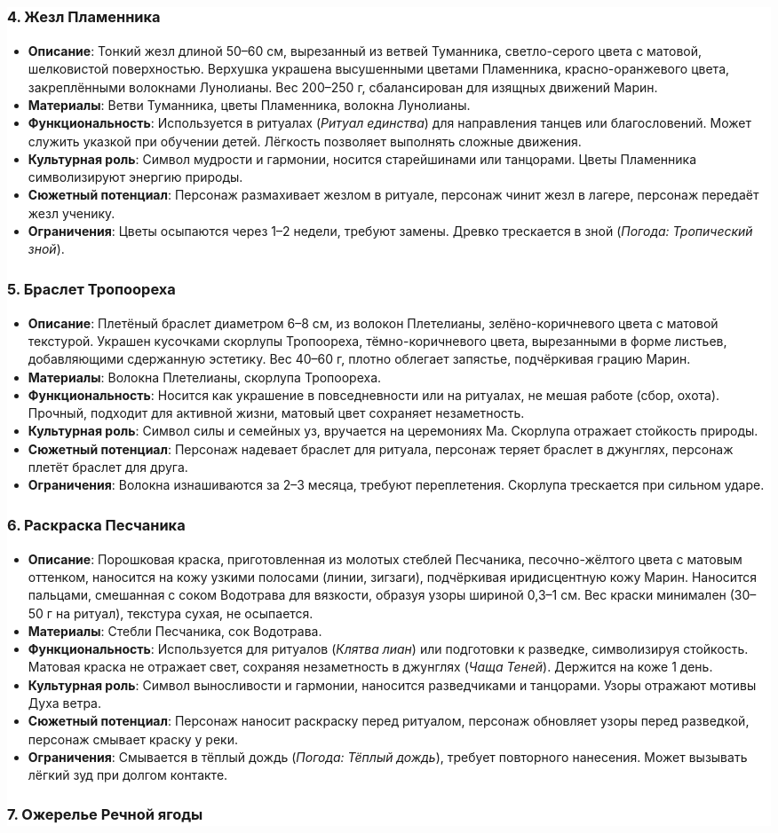 ### 4. Жезл Пламенника

- **Описание**: Тонкий жезл длиной 50–60 см, вырезанный из ветвей Туманника, светло-серого цвета с матовой, шелковистой поверхностью. Верхушка украшена высушенными цветами Пламенника, красно-оранжевого цвета, закреплёнными волокнами Лунолианы. Вес 200–250 г, сбалансирован для изящных движений Марин.
- **Материалы**: Ветви Туманника, цветы Пламенника, волокна Лунолианы.
- **Функциональность**: Используется в ритуалах (_Ритуал единства_) для направления танцев или благословений. Может служить указкой при обучении детей. Лёгкость позволяет выполнять сложные движения.
- **Культурная роль**: Символ мудрости и гармонии, носится старейшинами или танцорами. Цветы Пламенника символизируют энергию природы.
- **Сюжетный потенциал**: Персонаж размахивает жезлом в ритуале, персонаж чинит жезл в лагере, персонаж передаёт жезл ученику.
- **Ограничения**: Цветы осыпаются через 1–2 недели, требуют замены. Древко трескается в зной (_Погода: Тропический зной_).

### 5. Браслет Тропоореха

- **Описание**: Плетёный браслет диаметром 6–8 см, из волокон Плетелианы, зелёно-коричневого цвета с матовой текстурой. Украшен кусочками скорлупы Тропоореха, тёмно-коричневого цвета, вырезанными в форме листьев, добавляющими сдержанную эстетику. Вес 40–60 г, плотно облегает запястье, подчёркивая грацию Марин.
- **Материалы**: Волокна Плетелианы, скорлупа Тропоореха.
- **Функциональность**: Носится как украшение в повседневности или на ритуалах, не мешая работе (сбор, охота). Прочный, подходит для активной жизни, матовый цвет сохраняет незаметность.
- **Культурная роль**: Символ силы и семейных уз, вручается на церемониях Ма. Скорлупа отражает стойкость природы.
- **Сюжетный потенциал**: Персонаж надевает браслет для ритуала, персонаж теряет браслет в джунглях, персонаж плетёт браслет для друга.
- **Ограничения**: Волокна изнашиваются за 2–3 месяца, требуют переплетения. Скорлупа трескается при сильном ударе.

### 6. Раскраска Песчаника

- **Описание**: Порошковая краска, приготовленная из молотых стеблей Песчаника, песочно-жёлтого цвета с матовым оттенком, наносится на кожу узкими полосами (линии, зигзаги), подчёркивая иридисцентную кожу Марин. Наносится пальцами, смешанная с соком Водотрава для вязкости, образуя узоры шириной 0,3–1 см. Вес краски минимален (30–50 г на ритуал), текстура сухая, не осыпается.
- **Материалы**: Стебли Песчаника, сок Водотрава.
- **Функциональность**: Используется для ритуалов (_Клятва лиан_) или подготовки к разведке, символизируя стойкость. Матовая краска не отражает свет, сохраняя незаметность в джунглях (_Чаща Теней_). Держится на коже 1 день.
- **Культурная роль**: Символ выносливости и гармонии, наносится разведчиками и танцорами. Узоры отражают мотивы Духа ветра.
- **Сюжетный потенциал**: Персонаж наносит раскраску перед ритуалом, персонаж обновляет узоры перед разведкой, персонаж смывает краску у реки.
- **Ограничения**: Смывается в тёплый дождь (_Погода: Тёплый дождь_), требует повторного нанесения. Может вызывать лёгкий зуд при долгом контакте.

### 7. Ожерелье Речной ягоды
